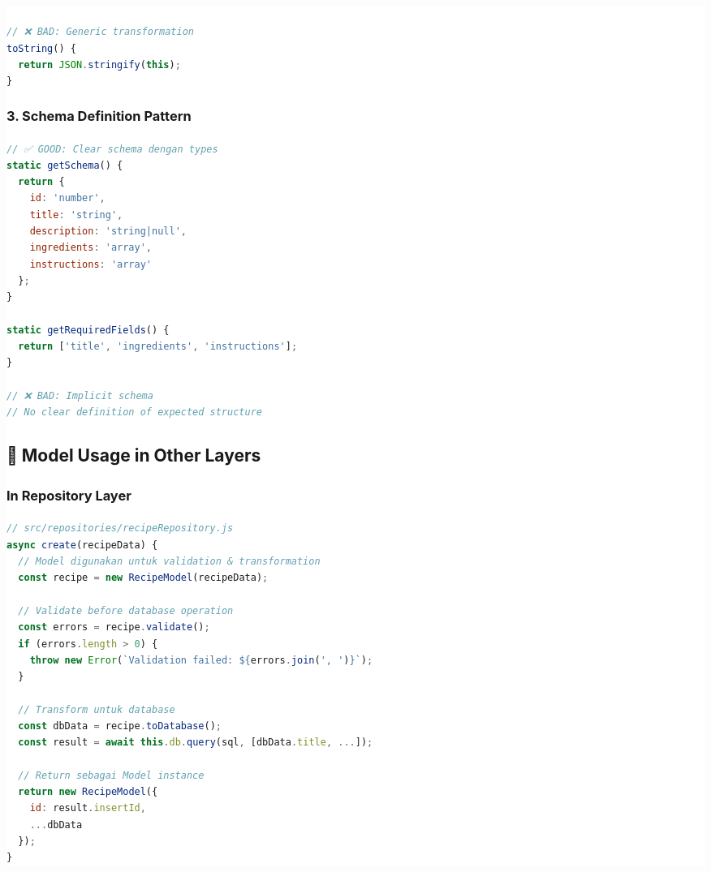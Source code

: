 ```javascript

// ❌ BAD: Generic transformation
toString() {
  return JSON.stringify(this);
}
```

### **3. Schema Definition Pattern**
```javascript
// ✅ GOOD: Clear schema dengan types
static getSchema() {
  return {
    id: 'number',
    title: 'string',
    description: 'string|null',
    ingredients: 'array',
    instructions: 'array'
  };
}

static getRequiredFields() {
  return ['title', 'ingredients', 'instructions'];
}

// ❌ BAD: Implicit schema
// No clear definition of expected structure
```

## 🔄 Model Usage in Other Layers

### **In Repository Layer**
```javascript
// src/repositories/recipeRepository.js
async create(recipeData) {
  // Model digunakan untuk validation & transformation
  const recipe = new RecipeModel(recipeData);
  
  // Validate before database operation
  const errors = recipe.validate();
  if (errors.length > 0) {
    throw new Error(`Validation failed: ${errors.join(', ')}`);
  }
  
  // Transform untuk database
  const dbData = recipe.toDatabase();
  const result = await this.db.query(sql, [dbData.title, ...]);
  
  // Return sebagai Model instance
  return new RecipeModel({
    id: result.insertId,
    ...dbData
  });
}
```
